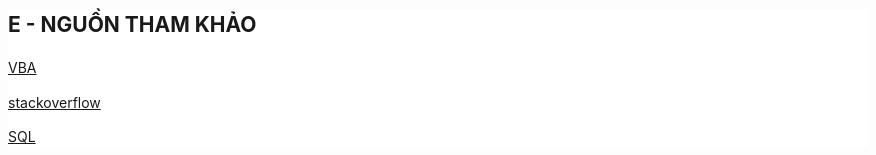 ## **E - NGUỒN THAM KHẢO**

[VBA](https://learn.microsoft.com/en-us/office/vba/api/access)

[stackoverflow](https://stackoverflow.com/)

[SQL](https://www.tutorialspoint.com/ms_access/ms_access_sql_view.htm)
